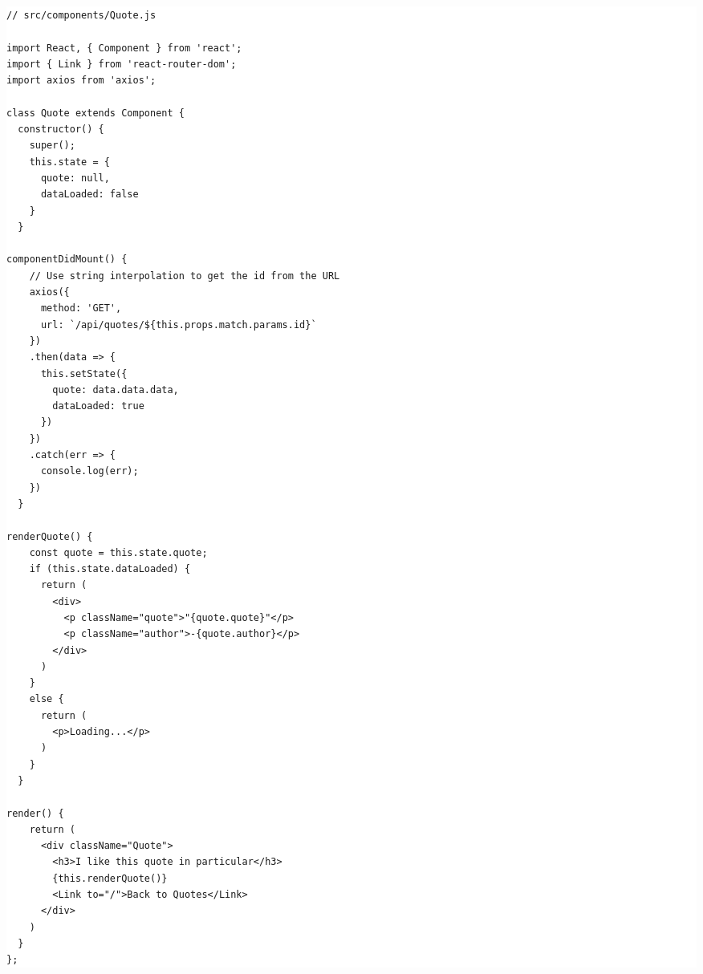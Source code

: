     // src/components/Quote.js

    import React, { Component } from 'react';
    import { Link } from 'react-router-dom';
    import axios from 'axios';

    class Quote extends Component {
      constructor() {
        super();
        this.state = {
          quote: null,
          dataLoaded: false
        }
      }

    componentDidMount() {
        // Use string interpolation to get the id from the URL
        axios({
          method: 'GET',
          url: `/api/quotes/${this.props.match.params.id}`
        })
        .then(data => {
          this.setState({
            quote: data.data.data,
            dataLoaded: true
          })
        })
        .catch(err => {
          console.log(err);
        })
      }

    renderQuote() {
        const quote = this.state.quote;
        if (this.state.dataLoaded) {
          return (
            <div>
              <p className="quote">"{quote.quote}"</p>
              <p className="author">-{quote.author}</p>
            </div>
          )
        }
        else {
          return (
            <p>Loading...</p>
          )
        }
      }

    render() {
        return (
          <div className="Quote">
            <h3>I like this quote in particular</h3>
            {this.renderQuote()}
            <Link to="/">Back to Quotes</Link>
          </div>
        )
      }
    };
